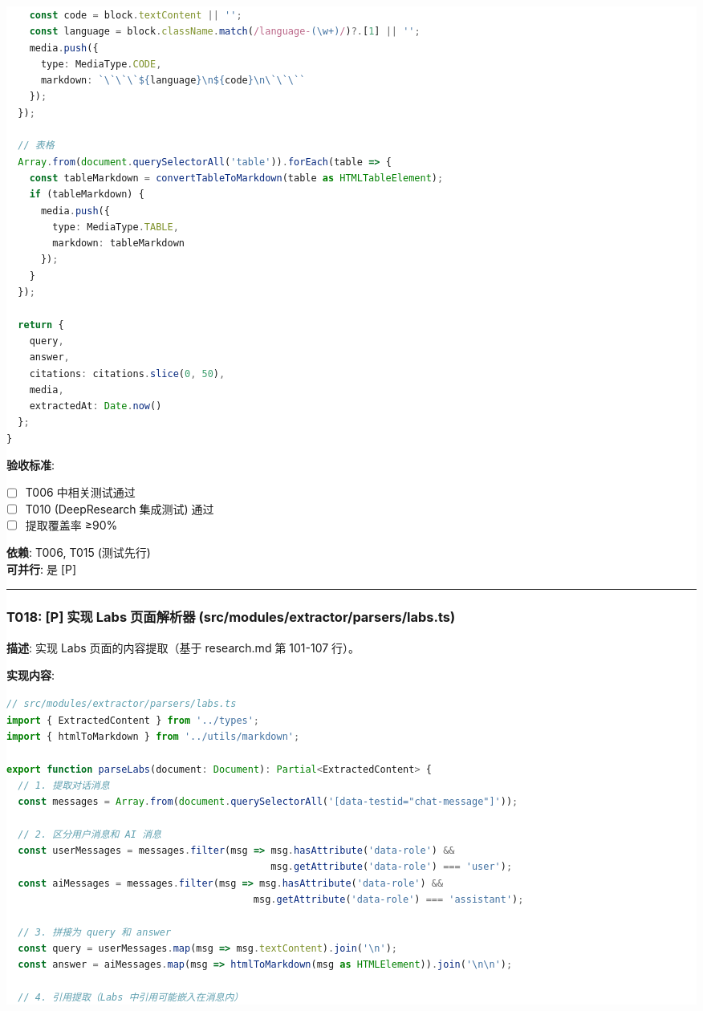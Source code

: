 ```typescript
    const code = block.textContent || '';
    const language = block.className.match(/language-(\w+)/)?.[1] || '';
    media.push({
      type: MediaType.CODE,
      markdown: `\`\`\`${language}\n${code}\n\`\`\``
    });
  });
  
  // 表格
  Array.from(document.querySelectorAll('table')).forEach(table => {
    const tableMarkdown = convertTableToMarkdown(table as HTMLTableElement);
    if (tableMarkdown) {
      media.push({
        type: MediaType.TABLE,
        markdown: tableMarkdown
      });
    }
  });

  return {
    query,
    answer,
    citations: citations.slice(0, 50),
    media,
    extractedAt: Date.now()
  };
}
```

**验收标准**:
- [ ] T006 中相关测试通过
- [ ] T010 (DeepResearch 集成测试) 通过
- [ ] 提取覆盖率 ≥90%

**依赖**: T006, T015 (测试先行)  
**可并行**: 是 [P]

---

### T018: [P] 实现 Labs 页面解析器 (src/modules/extractor/parsers/labs.ts)

**描述**: 实现 Labs 页面的内容提取（基于 research.md 第 101-107 行）。

**实现内容**:
```typescript
// src/modules/extractor/parsers/labs.ts
import { ExtractedContent } from '../types';
import { htmlToMarkdown } from '../utils/markdown';

export function parseLabs(document: Document): Partial<ExtractedContent> {
  // 1. 提取对话消息
  const messages = Array.from(document.querySelectorAll('[data-testid="chat-message"]'));
  
  // 2. 区分用户消息和 AI 消息
  const userMessages = messages.filter(msg => msg.hasAttribute('data-role') && 
                                              msg.getAttribute('data-role') === 'user');
  const aiMessages = messages.filter(msg => msg.hasAttribute('data-role') && 
                                           msg.getAttribute('data-role') === 'assistant');

  // 3. 拼接为 query 和 answer
  const query = userMessages.map(msg => msg.textContent).join('\n');
  const answer = aiMessages.map(msg => htmlToMarkdown(msg as HTMLElement)).join('\n\n');

  // 4. 引用提取（Labs 中引用可能嵌入在消息内）
```